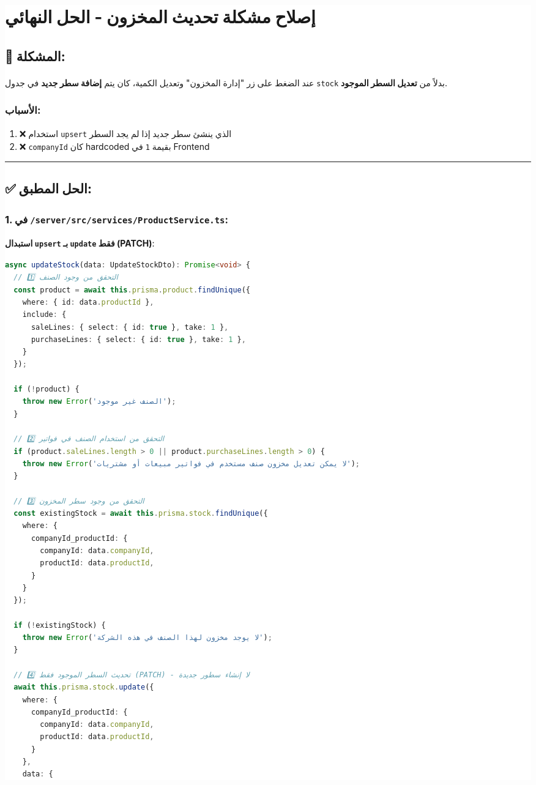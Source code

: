 # إصلاح مشكلة تحديث المخزون - الحل النهائي

## 🐛 المشكلة:

عند الضغط على زر "إدارة المخزون" وتعديل الكمية، كان يتم **إضافة سطر جديد** في جدول `stock` بدلاً من **تعديل السطر الموجود**.

### الأسباب:
1. ❌ استخدام `upsert` الذي ينشئ سطر جديد إذا لم يجد السطر
2. ❌ `companyId` كان hardcoded بقيمة `1` في Frontend

---

## ✅ الحل المطبق:

### 1. في `/server/src/services/ProductService.ts`:

**استبدال `upsert` بـ `update` فقط (PATCH)**:

```typescript
async updateStock(data: UpdateStockDto): Promise<void> {
  // 1️⃣ التحقق من وجود الصنف
  const product = await this.prisma.product.findUnique({
    where: { id: data.productId },
    include: {
      saleLines: { select: { id: true }, take: 1 },
      purchaseLines: { select: { id: true }, take: 1 },
    }
  });

  if (!product) {
    throw new Error('الصنف غير موجود');
  }

  // 2️⃣ التحقق من استخدام الصنف في فواتير
  if (product.saleLines.length > 0 || product.purchaseLines.length > 0) {
    throw new Error('لا يمكن تعديل مخزون صنف مستخدم في فواتير مبيعات أو مشتريات');
  }

  // 3️⃣ التحقق من وجود سطر المخزون
  const existingStock = await this.prisma.stock.findUnique({
    where: {
      companyId_productId: {
        companyId: data.companyId,
        productId: data.productId,
      }
    }
  });

  if (!existingStock) {
    throw new Error('لا يوجد مخزون لهذا الصنف في هذه الشركة');
  }

  // 4️⃣ تحديث السطر الموجود فقط (PATCH) - لا إنشاء سطور جديدة
  await this.prisma.stock.update({
    where: {
      companyId_productId: {
        companyId: data.companyId,
        productId: data.productId,
      }
    },
    data: {
```